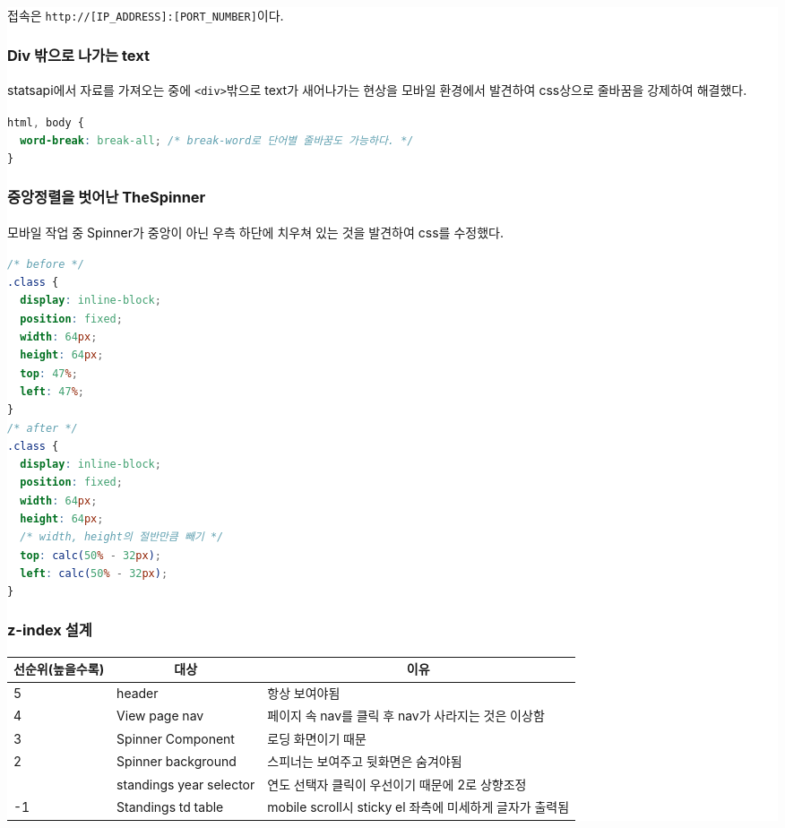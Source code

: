 접속은 `http://[IP_ADDRESS]:[PORT_NUMBER]`이다.

### Div 밖으로 나가는 text

statsapi에서 자료를 가져오는 중에 `<div>`밖으로 text가 새어나가는 현상을 모바일 환경에서 발견하여 css상으로 줄바꿈을 강제하여 해결했다.

```css
html, body {
  word-break: break-all; /* break-word로 단어별 줄바꿈도 가능하다. */
}
```

### 중앙정렬을 벗어난 TheSpinner

모바일 작업 중 Spinner가 중앙이 아닌 우측 하단에 치우쳐 있는 것을 발견하여 css를 수정했다.

```css
/* before */
.class {
  display: inline-block;
  position: fixed;
  width: 64px;
  height: 64px;
  top: 47%;
  left: 47%;
}
/* after */
.class {
  display: inline-block;
  position: fixed;
  width: 64px;
  height: 64px;
  /* width, height의 절반만큼 빼기 */
  top: calc(50% - 32px);
  left: calc(50% - 32px);
}
```

### z-index 설계

| 선순위(높을수록) | 대상                    | 이유                                                    |
| ---------------- | ----------------------- | ------------------------------------------------------- |
| 5                | header                  | 항상 보여야됨                                           |
| 4                | View page nav           | 페이지 속 nav를 클릭 후 nav가 사라지는 것은 이상함      |
| 3                | Spinner Component       | 로딩 화면이기 때문                                      |
| 2                | Spinner background      | 스피너는 보여주고 뒷화면은 숨겨야됨                     |
|                  | standings year selector | 연도 선택자 클릭이 우선이기 때문에 2로 상향조정         |
| -1               | Standings td table      | mobile scroll시 sticky el 좌측에 미세하게 글자가 출력됨 |

